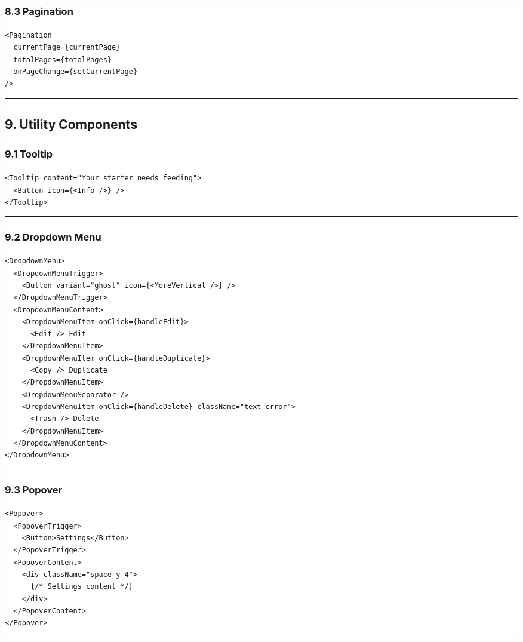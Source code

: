 
### 8.3 Pagination

```tsx
<Pagination
  currentPage={currentPage}
  totalPages={totalPages}
  onPageChange={setCurrentPage}
/>
```

---

## 9. Utility Components

### 9.1 Tooltip

```tsx
<Tooltip content="Your starter needs feeding">
  <Button icon={<Info />} />
</Tooltip>
```

---

### 9.2 Dropdown Menu

```tsx
<DropdownMenu>
  <DropdownMenuTrigger>
    <Button variant="ghost" icon={<MoreVertical />} />
  </DropdownMenuTrigger>
  <DropdownMenuContent>
    <DropdownMenuItem onClick={handleEdit}>
      <Edit /> Edit
    </DropdownMenuItem>
    <DropdownMenuItem onClick={handleDuplicate}>
      <Copy /> Duplicate
    </DropdownMenuItem>
    <DropdownMenuSeparator />
    <DropdownMenuItem onClick={handleDelete} className="text-error">
      <Trash /> Delete
    </DropdownMenuItem>
  </DropdownMenuContent>
</DropdownMenu>
```

---

### 9.3 Popover

```tsx
<Popover>
  <PopoverTrigger>
    <Button>Settings</Button>
  </PopoverTrigger>
  <PopoverContent>
    <div className="space-y-4">
      {/* Settings content */}
    </div>
  </PopoverContent>
</Popover>
```

---